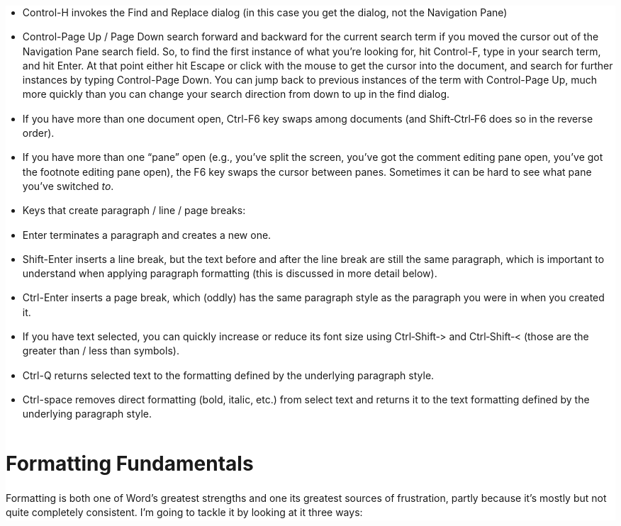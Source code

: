   - Control-H invokes the Find and Replace dialog (in this case you get
    the dialog, not the Navigation Pane)

  - Control-Page Up / Page Down search forward and backward for the
    current search term if you moved the cursor out of the Navigation
    Pane search field. So, to find the first instance of what you’re
    looking for, hit Control-F, type in your search term, and hit Enter.
    At that point either hit Escape or click with the mouse to get the
    cursor into the document, and search for further instances by typing
    Control-Page Down. You can jump back to previous instances of the
    term with Control-Page Up, much more quickly than you can change
    your search direction from down to up in the find dialog.



  - If you have more than one document open, Ctrl-F6 key swaps among
    documents (and Shift‑Ctrl‑F6 does so in the reverse order).

  - If you have more than one “pane” open (e.g., you’ve split the
    screen, you’ve got the comment editing pane open, you’ve got the
    footnote editing pane open), the F6 key swaps the cursor between
    panes. Sometimes it can be hard to see what pane you’ve switched
    *to*.

  - Keys that create paragraph / line / page breaks:



  - Enter terminates a paragraph and creates a new one.

  - Shift-Enter inserts a line break, but the text before and after the
    line break are still the same paragraph, which is important to
    understand when applying paragraph formatting (this is discussed in
    more detail below).

  - Ctrl-Enter inserts a page break, which (oddly) has the same
    paragraph style as the paragraph you were in when you created it.



  - If you have text selected, you can quickly increase or reduce its
    font size using Ctrl‑Shift‑\> and Ctrl‑Shift‑\< (those are the
    greater than / less than symbols).

  - Ctrl-Q returns selected text to the formatting defined by the
    underlying paragraph style.

  - Ctrl-space removes direct formatting (bold, italic, etc.) from
    select text and returns it to the text formatting defined by the
    underlying paragraph style.

# Formatting Fundamentals

Formatting is both one of Word’s greatest strengths and one its greatest
sources of frustration, partly because it’s mostly but not quite
completely consistent. I’m going to tackle it by looking at it three
ways:

